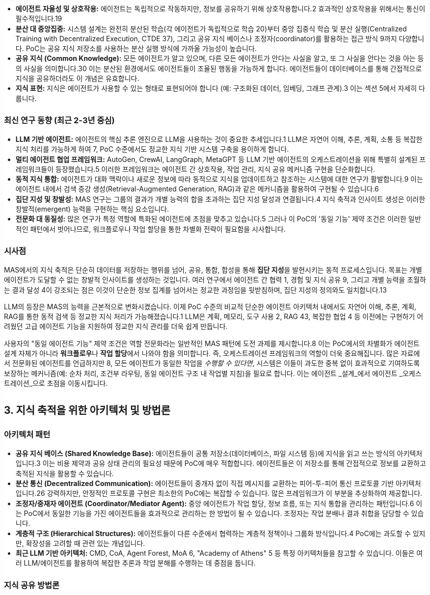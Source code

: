 - **에이전트 자율성 및 상호작용:** 에이전트는 독립적으로 작동하지만, 정보를 공유하기 위해 상호작용합니다.2 효과적인 상호작용을 위해서는 통신이 필수적입니다.19
- **분산 대 중앙집중:** 시스템 설계는 완전히 분산된 학습(각 에이전트가 독립적으로 학습 20)부터 중앙 집중식 학습 및 분산 실행(Centralized Training with Decentralized Execution, CTDE 37), 그리고 공유 지식 베이스나 조정자(coordinator)를 활용하는 접근 방식 9까지 다양합니다. PoC는 공유 지식 저장소를 사용하는 분산 실행 방식에 가까울 가능성이 높습니다.
- **공유 지식 (Common Knowledge):** 모든 에이전트가 알고 있으며, 다른 모든 에이전트가 안다는 사실을 알고, 또 그 사실을 안다는 것을 아는 등의 사실을 의미합니다.30 이는 분산된 환경에서도 에이전트들이 조율된 행동을 가능하게 합니다. 에이전트들이 데이터베이스를 통해 간접적으로 지식을 공유하더라도 이 개념은 유효합니다.
- **지식 표현:** 지식은 에이전트가 사용할 수 있는 형태로 표현되어야 합니다 (예: 구조화된 데이터, 임베딩, 그래프 관계).3 이는 섹션 5에서 자세히 다룹니다.

### 최신 연구 동향 (최근 2-3년 중심)

- **LLM 기반 에이전트:** 에이전트의 핵심 추론 엔진으로 LLM을 사용하는 것이 중요한 추세입니다.1 LLM은 자연어 이해, 추론, 계획, 소통 등 복잡한 지식 처리를 가능하게 하여 7, PoC 수준에서도 정교한 지식 기반 시스템 구축을 용이하게 합니다.
- **멀티 에이전트 협업 프레임워크:** AutoGen, CrewAI, LangGraph, MetaGPT 등 LLM 기반 에이전트의 오케스트레이션을 위해 특별히 설계된 프레임워크들이 등장했습니다.5 이러한 프레임워크는 에이전트 간 상호작용, 작업 관리, 지식 공유 메커니즘 구현을 단순화합니다.
- **동적 지식 통합:** 에이전트가 대화 맥락이나 새로운 정보에 따라 동적으로 지식을 업데이트하고 참조하는 시스템에 대한 연구가 활발합니다.9 이는 에이전트 내에서 검색 증강 생성(Retrieval-Augmented Generation, RAG)과 같은 메커니즘을 활용하여 구현될 수 있습니다.6
- **집단 지성 및 창발성:** MAS 연구는 그룹의 결과가 개별 능력의 합을 초과하는 집단 지성 달성과 연결됩니다.4 지식 축적과 인사이트 생성은 이러한 창발적(emergent) 능력을 구현하는 핵심 요소입니다.
- **전문화 대 동질성:** 많은 연구가 특정 역할에 특화된 에이전트에 초점을 맞추고 있습니다.5 그러나 이 PoC의 '동일 기능' 제약 조건은 이러한 일반적인 패턴에서 벗어나므로, 워크플로우나 작업 할당을 통한 차별화 전략이 필요함을 시사합니다.

### 시사점

MAS에서의 지식 축적은 단순히 데이터를 저장하는 행위를 넘어, 공유, 통합, 합성을 통해 **집단 지성**을 발현시키는 동적 프로세스입니다. 목표는 개별 에이전트가 도달할 수 없는 창발적 인사이트를 생성하는 것입니다. 여러 연구에서 에이전트 간 협력 1, 경험 및 지식 공유 9, 그리고 개별 능력을 초월하는 결과 달성 4이 강조되는 점은 이것이 단순한 정보 집계를 넘어서는 정교한 과정임을 뒷받침하며, 집단 지성의 정의와도 일치합니다.13

LLM의 등장은 MAS의 능력을 근본적으로 변화시켰습니다. 이제 PoC 수준의 비교적 단순한 에이전트 아키텍처 내에서도 자연어 이해, 추론, 계획, RAG를 통한 동적 검색 등 정교한 지식 처리가 가능해졌습니다.1 LLM은 계획, 메모리, 도구 사용 2, RAG 43, 복잡한 협업 4 등 이전에는 구현하기 어려웠던 고급 에이전트 기능을 지원하여 정교한 지식 관리를 더욱 쉽게 만듭니다.

사용자의 "동일 에이전트 기능" 제약 조건은 역할 전문화라는 일반적인 MAS 패턴에 도전 과제를 제시합니다.8 이는 PoC에서의 차별화가 에이전트 설계 자체가 아니라 **워크플로우**나 **작업 할당**에서 나와야 함을 의미합니다. 즉, 오케스트레이션 프레임워크의 역할이 더욱 중요해집니다. 많은 자료에서 전문화된 에이전트를 언급하지만 8, 모든 에이전트가 동일한 작업을 _수행할 수 있다면_, 시스템은 이들이 과도한 중복 없이 효과적으로 기여하도록 보장하는 메커니즘(예: 순차 처리, 조건부 라우팅, 동일 에이전트 구조 내 작업별 지침)을 필요로 합니다. 이는 에이전트 _설계_에서 에이전트 _오케스트레이션_으로 초점을 이동시킵니다.

## 3. 지식 축적을 위한 아키텍처 및 방법론

### 아키텍처 패턴

- **공유 지식 베이스 (Shared Knowledge Base):** 에이전트들이 공통 저장소(데이터베이스, 파일 시스템 등)에 지식을 읽고 쓰는 방식의 아키텍처입니다.3 이는 비용 제약과 공유 상태 관리의 필요성 때문에 PoC에 매우 적합합니다. 에이전트들은 이 저장소를 통해 간접적으로 정보를 교환하고 축적된 지식을 활용할 수 있습니다.
- **분산 통신 (Decentralized Communication):** 에이전트들이 중개자 없이 직접 메시지를 교환하는 피어-투-피어 통신 프로토콜 기반 아키텍처입니다.26 강력하지만, 안정적인 프로토콜 구현은 최소한의 PoC에는 복잡할 수 있습니다. 많은 프레임워크가 이 부분을 추상화하여 제공합니다.
- **조정자/중재자 에이전트 (Coordinator/Mediator Agent):** 중앙 에이전트가 작업 할당, 정보 흐름, 또는 지식 통합을 관리하는 패턴입니다.6 이는 PoC에서 동일한 기능을 가진 에이전트들을 효과적으로 관리하는 한 방법이 될 수 있습니다. 조정자는 작업 분배나 결과 취합을 담당할 수 있습니다.
- **계층적 구조 (Hierarchical Structures):** 에이전트들이 다른 수준에서 협력하는 계층적 정책이나 그룹화 방식입니다.4 PoC에는 과도할 수 있지만, 확장성을 고려할 때 관련 있는 개념입니다.
- **최근 LLM 기반 아키텍처:** CMD, CoA, Agent Forest, MoA 6, "Academy of Athens" 5 등 특정 아키텍처들을 참고할 수 있습니다. 이들은 여러 LLM/에이전트를 활용하여 복잡한 추론과 작업 분해를 수행하는 데 중점을 둡니다.

### 지식 공유 방법론
